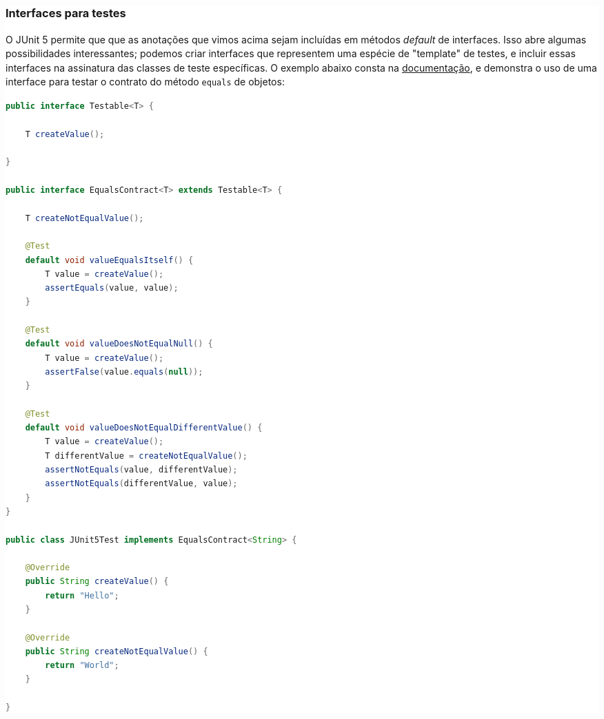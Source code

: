### Interfaces para testes

O JUnit 5 permite que que as anotações que vimos acima sejam incluídas em métodos *default* de interfaces. Isso abre algumas possibilidades interessantes; podemos criar interfaces que representem uma espécie de "template" de testes, e incluir essas interfaces na assinatura das classes de teste específicas. O exemplo abaixo consta na [documentação](http://junit.org/junit5/docs/current/user-guide/#writing-tests-test-interfaces-and-default-methods), e demonstra o uso de uma interface para testar o contrato do método `equals` de objetos:

```java
public interface Testable<T> {

    T createValue();

}

public interface EqualsContract<T> extends Testable<T> {

    T createNotEqualValue();

    @Test
    default void valueEqualsItself() {
        T value = createValue();
        assertEquals(value, value);
    }

    @Test
    default void valueDoesNotEqualNull() {
        T value = createValue();
        assertFalse(value.equals(null));
    }

    @Test
    default void valueDoesNotEqualDifferentValue() {
        T value = createValue();
        T differentValue = createNotEqualValue();
        assertNotEquals(value, differentValue);
        assertNotEquals(differentValue, value);
    }
}

public class JUnit5Test implements EqualsContract<String> {

    @Override
    public String createValue() {
        return "Hello";
    }

    @Override
    public String createNotEqualValue() {
        return "World";
    }

}
```
